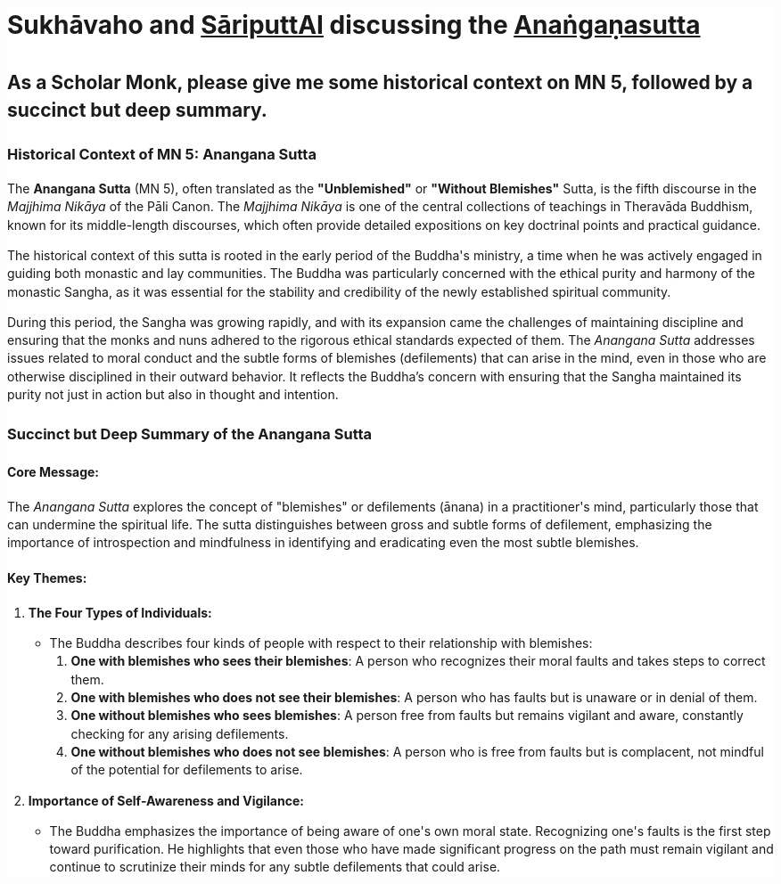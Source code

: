 # Sukhāvaho and [SāriputtAI](https://chatgpt.com/g/g-p25UYT2UR-sariputtai) discussing the [Anaṅgaṇasutta](https://suttacentral.net/mn5/en/sujato?lang=en&layout=sidebyside&reference=none&notes=asterisk&highlight=false&script=latin)
## As a Scholar Monk, please give me some historical context on MN 5, followed by a succinct but deep summary.

### Historical Context of MN 5: **Anangana Sutta**

The **Anangana Sutta** (MN 5), often translated as the **"Unblemished"** or **"Without Blemishes"** Sutta, is the fifth discourse in the *Majjhima Nikāya* of the Pāli Canon. The *Majjhima Nikāya* is one of the central collections of teachings in Theravāda Buddhism, known for its middle-length discourses, which often provide detailed expositions on key doctrinal points and practical guidance.

The historical context of this sutta is rooted in the early period of the Buddha's ministry, a time when he was actively engaged in guiding both monastic and lay communities. The Buddha was particularly concerned with the ethical purity and harmony of the monastic Sangha, as it was essential for the stability and credibility of the newly established spiritual community. 

During this period, the Sangha was growing rapidly, and with its expansion came the challenges of maintaining discipline and ensuring that the monks and nuns adhered to the rigorous ethical standards expected of them. The *Anangana Sutta* addresses issues related to moral conduct and the subtle forms of blemishes (defilements) that can arise in the mind, even in those who are otherwise disciplined in their outward behavior. It reflects the Buddha’s concern with ensuring that the Sangha maintained its purity not just in action but also in thought and intention.

### Succinct but Deep Summary of the Anangana Sutta

#### **Core Message:**
The *Anangana Sutta* explores the concept of "blemishes" or defilements (ānana) in a practitioner's mind, particularly those that can undermine the spiritual life. The sutta distinguishes between gross and subtle forms of defilement, emphasizing the importance of introspection and mindfulness in identifying and eradicating even the most subtle blemishes.

#### **Key Themes:**

1. **The Four Types of Individuals:**
   - The Buddha describes four kinds of people with respect to their relationship with blemishes:
     1. **One with blemishes who sees their blemishes**: A person who recognizes their moral faults and takes steps to correct them.
     2. **One with blemishes who does not see their blemishes**: A person who has faults but is unaware or in denial of them.
     3. **One without blemishes who sees blemishes**: A person free from faults but remains vigilant and aware, constantly checking for any arising defilements.
     4. **One without blemishes who does not see blemishes**: A person who is free from faults but is complacent, not mindful of the potential for defilements to arise.

2. **Importance of Self-Awareness and Vigilance:**
   - The Buddha emphasizes the importance of being aware of one's own moral state. Recognizing one's faults is the first step toward purification. He highlights that even those who have made significant progress on the path must remain vigilant and continue to scrutinize their minds for any subtle defilements that could arise.
